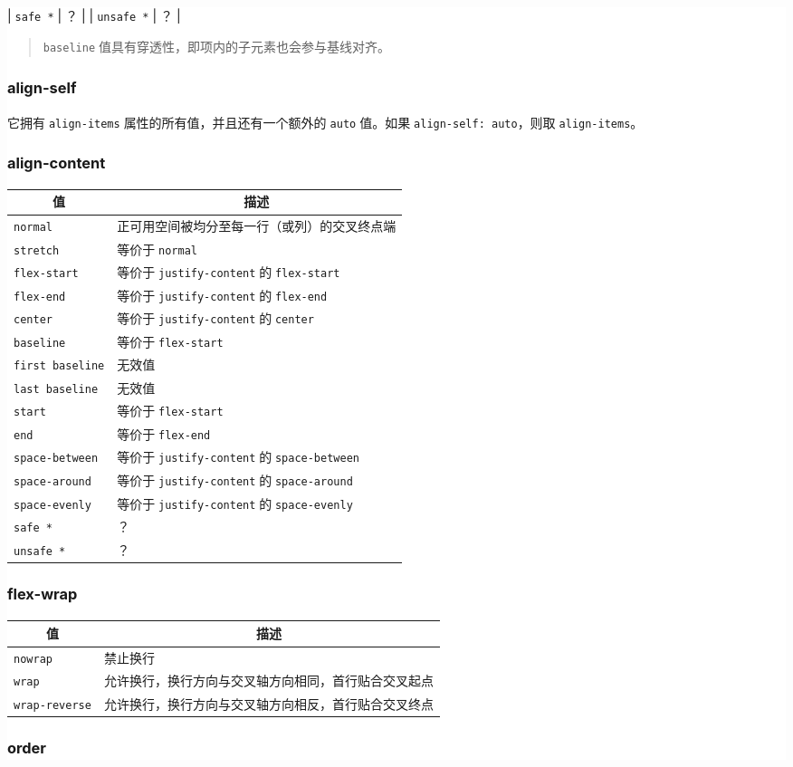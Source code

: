 | `safe *`         | ？                                                           |
| `unsafe *`       | ？                                                           |

> `baseline` 值具有穿透性，即项内的子元素也会参与基线对齐。

### align-self

它拥有 `align-items` 属性的所有值，并且还有一个额外的 `auto` 值。如果 `align-self: auto`，则取 `align-items`。

### align-content

| 值               | 描述                                         |
| ---------------- | -------------------------------------------- |
| `normal`         | 正可用空间被均分至每一行（或列）的交叉终点端 |
| `stretch`        | 等价于 `normal`                              |
| `flex-start`     | 等价于 `justify-content` 的 `flex-start`     |
| `flex-end`       | 等价于 `justify-content` 的 `flex-end`       |
| `center`         | 等价于 `justify-content` 的 `center`         |
| `baseline`       | 等价于 `flex-start`                          |
| `first baseline` | 无效值                                       |
| `last baseline`  | 无效值                                       |
| `start`          | 等价于 `flex-start`                          |
| `end`            | 等价于 `flex-end`                            |
| `space-between`  | 等价于 `justify-content` 的 `space-between`  |
| `space-around`   | 等价于 `justify-content` 的 `space-around`   |
| `space-evenly`   | 等价于 `justify-content` 的 `space-evenly`   |
| `safe *`         | ？                                           |
| `unsafe *`       | ？                                           |

### flex-wrap

| 值             | 描述                                                 |
| -------------- | ---------------------------------------------------- |
| `nowrap`       | 禁止换行                                             |
| `wrap`         | 允许换行，换行方向与交叉轴方向相同，首行贴合交叉起点 |
| `wrap-reverse` | 允许换行，换行方向与交叉轴方向相反，首行贴合交叉终点 |

### order
